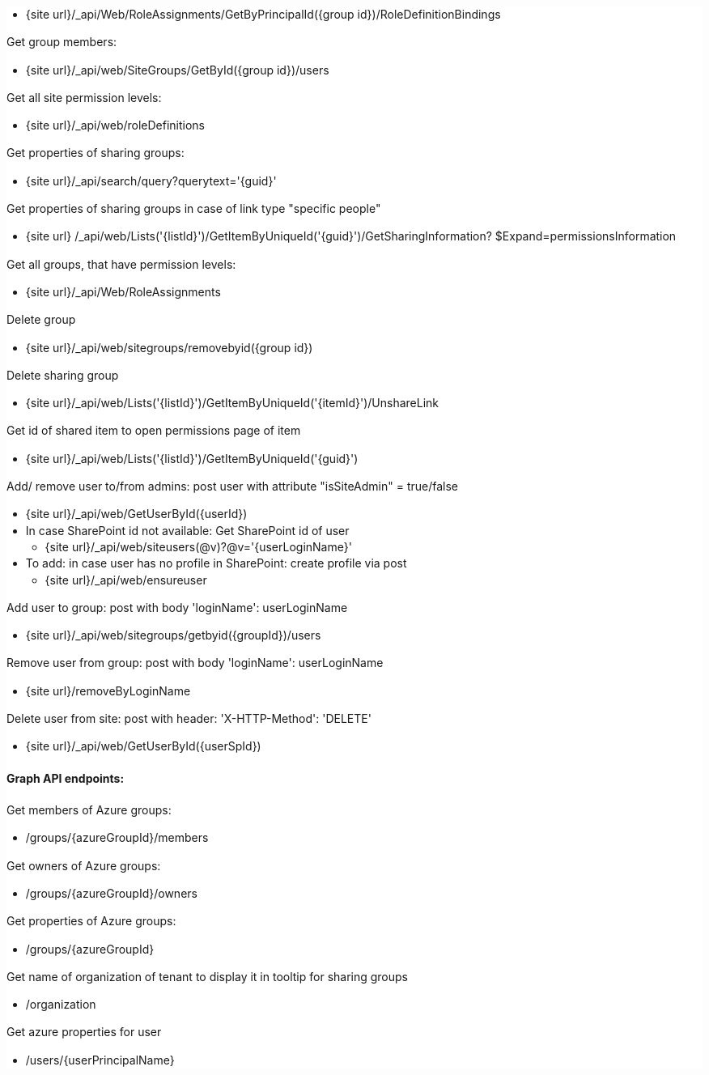 - {site url}/\_api/Web/RoleAssignments/GetByPrincipalId({group id})/RoleDefinitionBindings

Get group members:

- {site url}/\_api/web/SiteGroups/GetById({group id})/users

Get all site permission levels:

- {site url}/\_api/web/roleDefinitions

Get properties of sharing groups:

- {site url}/\_api/search/query?querytext=&#39;{guid}&#39;

Get properties of sharing groups in case of link type &quot;specific people&quot;

- {site url} /\_api/web/Lists(&#39;{listId}&#39;)/GetItemByUniqueId(&#39;{guid}&#39;)/GetSharingInformation? $Expand=permissionsInformation

Get all groups, that have permission levels:

- {site url}/\_api/Web/RoleAssignments

Delete group

- {site url}/\_api/web/sitegroups/removebyid({group id})

Delete sharing group

- {site url}/\_api/web/Lists(&#39;{listId}&#39;)/GetItemByUniqueId(&#39;{itemId}&#39;)/UnshareLink

Get id of shared item to open permissions page of item

- {site url}/\_api/web/Lists(&#39;{listId}&#39;)/GetItemByUniqueId(&#39;{guid}&#39;)

Add/ remove user to/from admins: post user with attribute &quot;isSiteAdmin&quot; = true/false

- {site url}/\_api/web/GetUserById({userId})
- In case SharePoint id not available: Get SharePoint id of user
  - {site url}/\_api/web/siteusers(@v)?@v=&#39;{userLoginName}&#39;
- To add: in case user has no profile in SharePoint: create profile via post
  - {site url}/\_api/web/ensureuser

Add user to group: post with body &#39;loginName&#39;: userLoginName

- {site url}/\_api/web/sitegroups/getbyid({groupId})/users

Remove user from group: post with body &#39;loginName&#39;: userLoginName

- {site url}/removeByLoginName

Delete user from site: post with header: &#39;X-HTTP-Method&#39;: &#39;DELETE&#39;

- {site url}/\_api/web/GetUserById({userSpId})

#### Graph API endpoints:

Get members of Azure groups:

- /groups/{azureGroupId}/members

Get owners of Azure groups:

- /groups/{azureGroupId}/owners

Get properties of Azure groups:

- /groups/{azureGroupId}

Get name of organization of tenant to display it in tooltip for sharing groups

- /organization

Get azure properties for user

- /users/{userPrincipalName}
